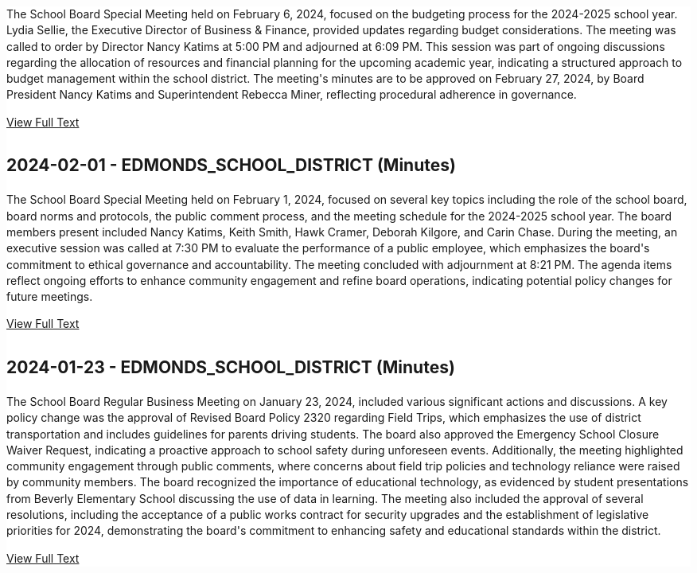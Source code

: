 The School Board Special Meeting held on February 6, 2024, focused on the budgeting process for the 2024-2025 school year. Lydia Sellie, the Executive Director of Business & Finance, provided updates regarding budget considerations. The meeting was called to order by Director Nancy Katims at 5:00 PM and adjourned at 6:09 PM. This session was part of ongoing discussions regarding the allocation of resources and financial planning for the upcoming academic year, indicating a structured approach to budget management within the school district. The meeting's minutes are to be approved on February 27, 2024, by Board President Nancy Katims and Superintendent Rebecca Miner, reflecting procedural adherence in governance.

[View Full Text](https://raw.githubusercontent.com/VoronoiPerspectives/WashingtonStateSchoolBoardExplorer/refs/heads/main/data/countries/usa/states/wa/counties/snohomish/school_boards/edmonds_school_district/2024/2024-02-06-minutes.txt)

## 2024-02-01 - EDMONDS_SCHOOL_DISTRICT (Minutes)

The School Board Special Meeting held on February 1, 2024, focused on several key topics including the role of the school board, board norms and protocols, the public comment process, and the meeting schedule for the 2024-2025 school year. The board members present included Nancy Katims, Keith Smith, Hawk Cramer, Deborah Kilgore, and Carin Chase. During the meeting, an executive session was called at 7:30 PM to evaluate the performance of a public employee, which emphasizes the board's commitment to ethical governance and accountability. The meeting concluded with adjournment at 8:21 PM. The agenda items reflect ongoing efforts to enhance community engagement and refine board operations, indicating potential policy changes for future meetings.

[View Full Text](https://raw.githubusercontent.com/VoronoiPerspectives/WashingtonStateSchoolBoardExplorer/refs/heads/main/data/countries/usa/states/wa/counties/snohomish/school_boards/edmonds_school_district/2024/2024-02-01-minutes.txt)

## 2024-01-23 - EDMONDS_SCHOOL_DISTRICT (Minutes)

The School Board Regular Business Meeting on January 23, 2024, included various significant actions and discussions. A key policy change was the approval of Revised Board Policy 2320 regarding Field Trips, which emphasizes the use of district transportation and includes guidelines for parents driving students. The board also approved the Emergency School Closure Waiver Request, indicating a proactive approach to school safety during unforeseen events. Additionally, the meeting highlighted community engagement through public comments, where concerns about field trip policies and technology reliance were raised by community members. The board recognized the importance of educational technology, as evidenced by student presentations from Beverly Elementary School discussing the use of data in learning. The meeting also included the approval of several resolutions, including the acceptance of a public works contract for security upgrades and the establishment of legislative priorities for 2024, demonstrating the board's commitment to enhancing safety and educational standards within the district.

[View Full Text](https://raw.githubusercontent.com/VoronoiPerspectives/WashingtonStateSchoolBoardExplorer/refs/heads/main/data/countries/usa/states/wa/counties/snohomish/school_boards/edmonds_school_district/2024/2024-01-23-minutes.txt)

